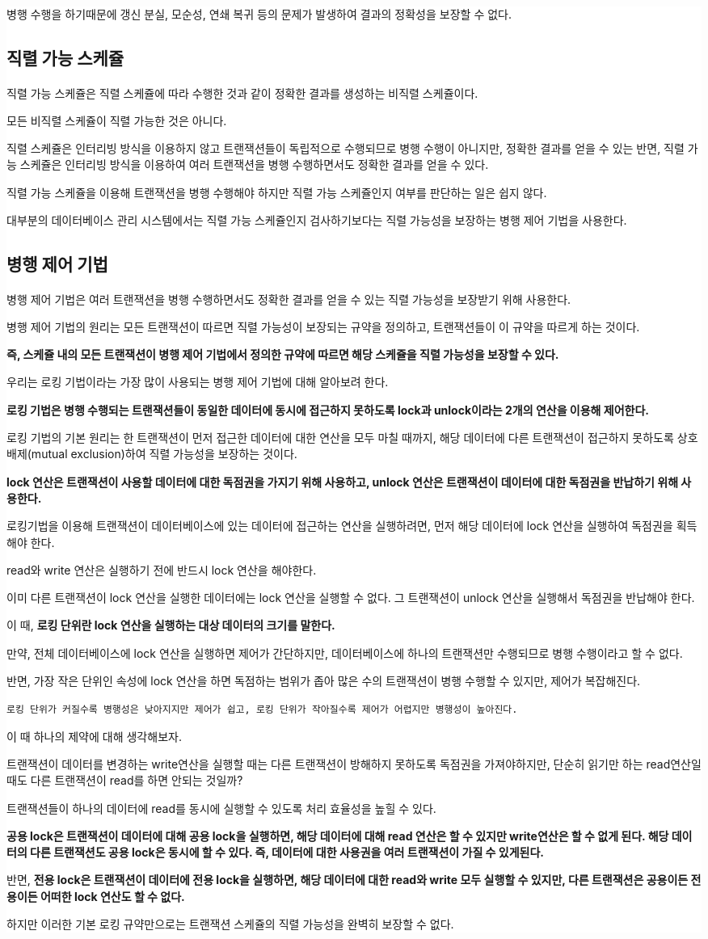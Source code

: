병행 수행을 하기때문에 갱신 분실, 모순성, 연쇄 복귀 등의 문제가 발생하여 결과의 정확성을 보장할 수 없다.

## 직렬 가능 스케쥴
직렬 가능 스케쥴은 직렬 스케쥴에 따라 수행한 것과 같이 정확한 결과를 생성하는 비직렬 스케쥴이다.

모든 비직렬 스케쥴이 직렬 가능한 것은 아니다.

직렬 스케쥴은 인터리빙 방식을 이용하지 않고 트랜잭션들이 독립적으로 수행되므로 병행 수행이 아니지만, 정확한 결과를 얻을 수 있는 반면, 직렬 가능 스케쥴은 인터리빙 방식을 이용하여 여러 트랜잭션을 병행 수행하면서도 정확한 결과를 얻을 수 있다.

직렬 가능 스케쥴을 이용해 트랜잭션을 병행 수행해야 하지만 직렬 가능 스케쥴인지 여부를 판단하는 일은 쉽지 않다. 

대부분의 데이터베이스 관리 시스템에서는 직렬 가능 스케쥴인지 검사하기보다는 직렬 가능성을 보장하는 병행 제어 기법을 사용한다. 

## 병행 제어 기법
병행 제어 기법은 여러 트랜잭션을 병행 수행하면서도 정확한 결과를 얻을 수 있는 직렬 가능성을 보장받기 위해 사용한다.

병행 제어 기법의 원리는 모든 트랜잭션이 따르면 직렬 가능성이 보장되는 규약을 정의하고, 트랜잭션들이 이 규약을 따르게 하는 것이다.

__즉, 스케쥴 내의 모든 트랜잭션이 병행 제어 기법에서 정의한 규약에 따르면 해당 스케쥴을 직렬 가능성을 보장할 수 있다.__

우리는 로킹 기법이라는 가장 많이 사용되는 병행 제어 기법에 대해 알아보려 한다.

__로킹 기법은 병행 수행되는 트랜잭션들이 동일한 데이터에 동시에 접근하지 못하도록 lock과 unlock이라는 2개의 연산을 이용해 제어한다.__

로킹 기법의 기본 원리는 한 트랜잭션이 먼저 접근한 데이터에 대한 연산을 모두 마칠 때까지, 해당 데이터에 다른 트랜잭션이 접근하지 못하도록 상호배제(mutual exclusion)하여 직렬 가능성을 보장하는 것이다.

__lock 연산은 트랜잭션이 사용할 데이터에 대한 독점권을 가지기 위해 사용하고, unlock 연산은 트랜잭션이 데이터에 대한 독점권을 반납하기 위해 사용한다.__

로킹기법을 이용해 트랜잭션이 데이터베이스에 있는 데이터에 접근하는 연산을 실행하려면, 먼저 해당 데이터에 lock 연산을 실행하여 독점권을 획득해야 한다.

read와 write 연산은 실행하기 전에 반드시 lock 연산을 해야한다.

이미 다른 트랜잭션이 lock 연산을 실행한 데이터에는 lock 연산을 실행할 수 없다. 그 트랜잭션이 unlock 연산을 실행해서 독점권을 반납해야 한다.

이 때, __로킹 단위란 lock 연산을 실행하는 대상 데이터의 크기를 말한다.__

만약, 전체 데이터베이스에 lock 연산을 실행하면 제어가 간단하지만, 데이터베이스에 하나의 트랜잭션만 수행되므로 병행 수행이라고 할 수 없다.

반면, 가장 작은 단위인 속성에 lock 연산을 하면 독점하는 범위가 좁아 많은 수의 트랜잭션이 병행 수행할 수 있지만, 제어가 복잡해진다.

```
로킹 단위가 커질수록 병행성은 낮아지지만 제어가 쉽고, 로킹 단위가 작아질수록 제어가 어렵지만 병행성이 높아진다.
```

이 때 하나의 제약에 대해 생각해보자.

트랜잭션이 데이터를 변경하는 write연산을 실행할 때는 다른 트랜잭션이 방해하지 못하도록 독점권을 가져야하지만, 단순히 읽기만 하는 read연산일 때도 다른 트랜잭션이 read를 하면 안되는 것일까?

트랜잭션들이 하나의 데이터에 read를 동시에 실행할 수 있도록 처리 효율성을 높힐 수 있다.

__공용 lock은 트랜잭션이 데이터에 대해 공용 lock을 실행하면, 해당 데이터에 대해 read 연산은 할 수 있지만 write연산은 할 수 없게 된다. 해당 데이터의 다른 트랜잭션도 공용 lock은 동시에 할 수 있다. 즉, 데이터에 대한 사용권을 여러 트랜잭션이 가질 수 있게된다.__

반면, __전용 lock은 트랜잭션이 데이터에 전용 lock을 실행하면, 해당 데이터에 대한 read와 write 모두 실행할 수 있지만, 다른 트랜잭션은 공용이든 전용이든 어떠한 lock 연산도 할 수 없다.__

하지만 이러한 기본 로킹 규약만으로는 트랜잭션 스케쥴의 직렬 가능성을 완벽히 보장할 수 없다.
